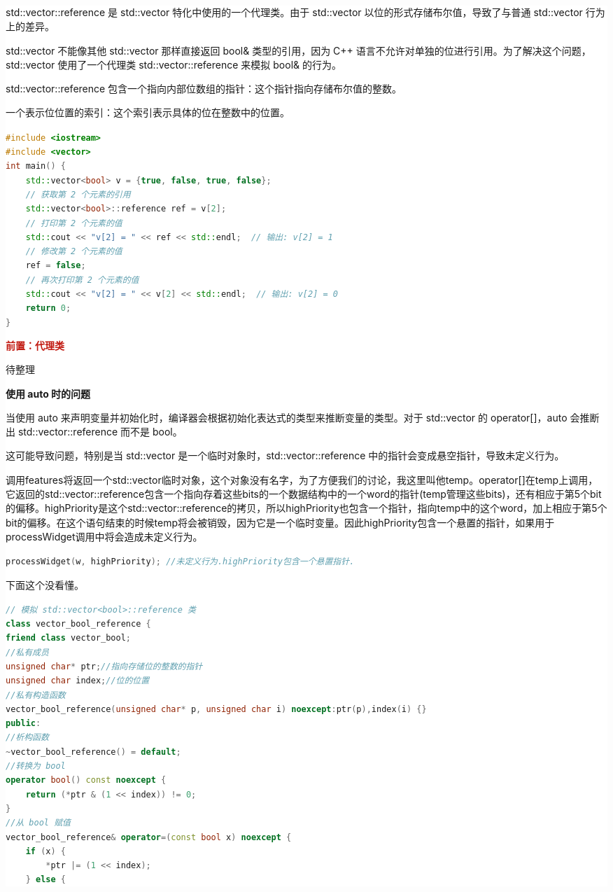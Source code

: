 std::vector<bool>::reference 是 std::vector<bool> 特化中使用的一个代理类。由于 std::vector<bool> 以位的形式存储布尔值，导致了与普通 std::vector<T> 行为上的差异。

std::vector<bool> 不能像其他 std::vector<T> 那样直接返回 bool& 类型的引用，因为 C++ 语言不允许对单独的位进行引用。为了解决这个问题，std::vector<bool> 使用了一个代理类 std::vector<bool>::reference 来模拟 bool& 的行为。

std::vector<bool>::reference 包含一个指向内部位数组的指针：这个指针指向存储布尔值的整数。

一个表示位位置的索引：这个索引表示具体的位在整数中的位置。

```cpp
#include <iostream>
#include <vector>
int main() {
    std::vector<bool> v = {true, false, true, false};
    // 获取第 2 个元素的引用
    std::vector<bool>::reference ref = v[2];
    // 打印第 2 个元素的值
    std::cout << "v[2] = " << ref << std::endl;  // 输出: v[2] = 1
    // 修改第 2 个元素的值
    ref = false;
    // 再次打印第 2 个元素的值
    std::cout << "v[2] = " << v[2] << std::endl;  // 输出: v[2] = 0
    return 0;
}
```

**<font style="color:#c21c13;">前置：代理类</font>**

待整理

**使用 auto 时的问题**

当使用 auto 来声明变量并初始化时，编译器会根据初始化表达式的类型来推断变量的类型。对于 std::vector<bool> 的 operator[]，auto 会推断出 std::vector<bool>::reference 而不是 bool。

这可能导致问题，特别是当 std::vector<bool> 是一个临时对象时，std::vector<bool>::reference 中的指针会变成悬空指针，导致未定义行为。

调用features将返回一个std::vector<bool>临时对象，这个对象没有名字，为了方便我们的讨论，我这里叫他temp。operator[]在temp上调用，它返回的std::vector<bool>::reference包含一个指向存着这些bits的一个数据结构中的一个word的指针(temp管理这些bits)，还有相应于第5个bit的偏移。highPriority是这个std::vector<bool>::reference的拷贝，所以highPriority也包含一个指针，指向temp中的这个word，加上相应于第5个bit的偏移。在这个语句结束的时候temp将会被销毁，因为它是一个临时变量。因此highPriority包含一个悬置的指针，如果用于processWidget调用中将会造成未定义行为。

```cpp
processWidget(w, highPriority); //未定义行为.highPriority包含一个悬置指针.
```

下面这个没看懂。

```cpp
// 模拟 std::vector<bool>::reference 类
class vector_bool_reference {
friend class vector_bool;
//私有成员
unsigned char* ptr;//指向存储位的整数的指针
unsigned char index;//位的位置
//私有构造函数
vector_bool_reference(unsigned char* p, unsigned char i) noexcept:ptr(p),index(i) {}
public:
//析构函数
~vector_bool_reference() = default;
//转换为 bool
operator bool() const noexcept {
    return (*ptr & (1 << index)) != 0;
}
//从 bool 赋值
vector_bool_reference& operator=(const bool x) noexcept {
    if (x) {
        *ptr |= (1 << index);
    } else {
```